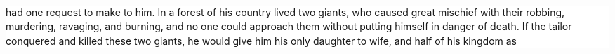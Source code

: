 had
one
request
to
make
to
him.
In
a
forest
of
his
country
lived
two
giants,
who
caused
great
mischief
with
their
robbing,
murdering,
ravaging,
and
burning,
and
no
one
could
approach
them
without
putting
himself
in
danger
of
death.
If
the
tailor
conquered
and
killed
these
two
giants,
he
would
give
him
his
only
daughter
to
wife,
and
half
of
his
kingdom
as